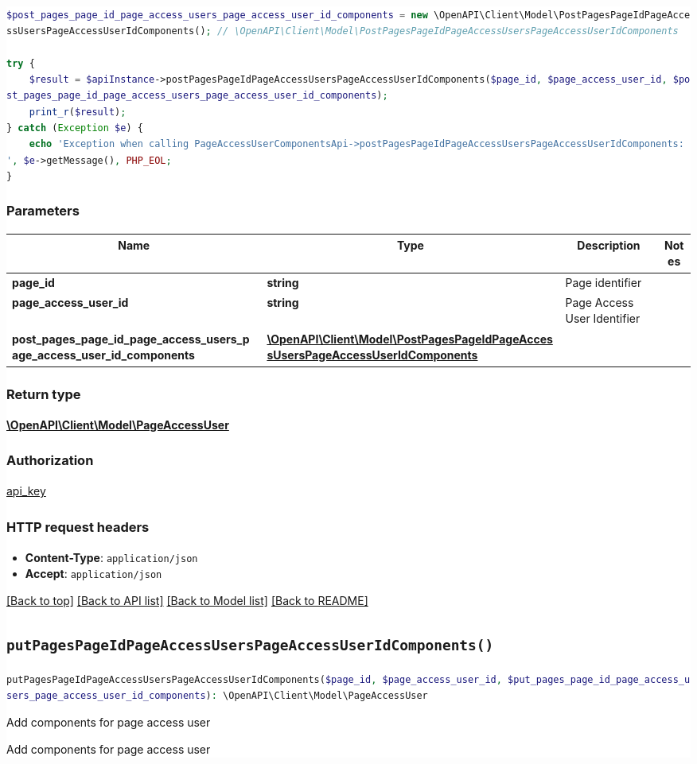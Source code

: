 ```php
$post_pages_page_id_page_access_users_page_access_user_id_components = new \OpenAPI\Client\Model\PostPagesPageIdPageAccessUsersPageAccessUserIdComponents(); // \OpenAPI\Client\Model\PostPagesPageIdPageAccessUsersPageAccessUserIdComponents

try {
    $result = $apiInstance->postPagesPageIdPageAccessUsersPageAccessUserIdComponents($page_id, $page_access_user_id, $post_pages_page_id_page_access_users_page_access_user_id_components);
    print_r($result);
} catch (Exception $e) {
    echo 'Exception when calling PageAccessUserComponentsApi->postPagesPageIdPageAccessUsersPageAccessUserIdComponents: ', $e->getMessage(), PHP_EOL;
}
```

### Parameters

| Name | Type | Description  | Notes |
| ------------- | ------------- | ------------- | ------------- |
| **page_id** | **string**| Page identifier | |
| **page_access_user_id** | **string**| Page Access User Identifier | |
| **post_pages_page_id_page_access_users_page_access_user_id_components** | [**\OpenAPI\Client\Model\PostPagesPageIdPageAccessUsersPageAccessUserIdComponents**](../Model/PostPagesPageIdPageAccessUsersPageAccessUserIdComponents.md)|  | |

### Return type

[**\OpenAPI\Client\Model\PageAccessUser**](../Model/PageAccessUser.md)

### Authorization

[api_key](../../README.md#api_key)

### HTTP request headers

- **Content-Type**: `application/json`
- **Accept**: `application/json`

[[Back to top]](#) [[Back to API list]](../../README.md#endpoints)
[[Back to Model list]](../../README.md#models)
[[Back to README]](../../README.md)

## `putPagesPageIdPageAccessUsersPageAccessUserIdComponents()`

```php
putPagesPageIdPageAccessUsersPageAccessUserIdComponents($page_id, $page_access_user_id, $put_pages_page_id_page_access_users_page_access_user_id_components): \OpenAPI\Client\Model\PageAccessUser
```

Add components for page access user

Add components for page access user
